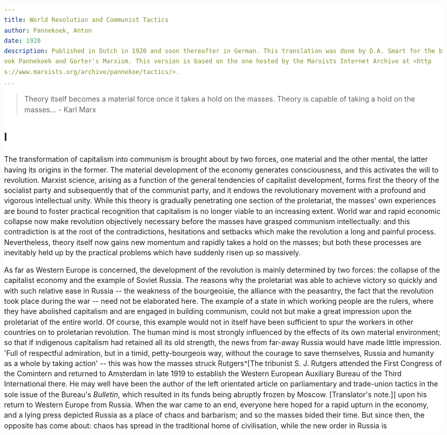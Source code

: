 ```yaml
---
title: World Revolution and Communist Tactics
author: Pannekoek, Anton
date: 1920
description: Published in Dutch in 1920 and soon thereafter in German. This translation was done by D.A. Smart for the book Pannekoek and Gorter's Marxism. This version is based on the one hosted by the Marxists Internet Archive at <https://www.marxists.org/archive/pannekoe/tactics/>.
...
```


>Theory itself becomes a material force once it takes a hold on the
>masses. Theory is capable of taking a hold on the masses... - Karl Marx

## I

The transformation of capitalism into communism is brought about by two
forces, one material and the other mental, the latter having its origins
in the former. The material development of the economy generates
consciousness, and this activates the will to revolution. Marxist
science, arising as a function of the general tendencies of capitalist
development, forms first the theory of the socialist party and
subsequently that of the communist party, and it endows the
revolutionary movement with a profound and vigorous intellectual unity.
While this theory is gradually penetrating one section of the
proletariat, the masses' own experiences are bound to foster practical
recognition that capitalism is no longer viable to an increasing extent.
World war and rapid economic collapse now make revolution objectively
necessary before the masses have grasped communism intellectually: and
this contradiction is at the root of the contradictions, hesitations and
setbacks which make the revolution a long and painful process.
Nevertheless, theory itself now gains new momentum and rapidly takes a
hold on the masses; but both these processes are inevitably held up by
the practical problems which have suddenly risen up so massively.

As far as Western Europe is concerned, the development of the revolution
is mainly determined by two forces: the collapse of the capitalist
economy and the example of Soviet Russia. The reasons why the
proletariat was able to achieve victory so quickly and with such
relative ease in Russia -- the weakness of the bourgeoisie, the alliance
with the peasantry, the fact that the revolution took place during the
war -- need not be elaborated here. The example of a state in which
working people are the rulers, where they have abolished capitalism and
are engaged in building communism, could not but make a great impression
upon the proletariat of the entire world. Of course, this example would
not in itself have been sufficient to spur the workers in other
countries on to proletarian revolution. The human mind is most strongly
influenced by the effects of its own material environment; so that if
indigenous capitalism had retained all its old strength, the news from
far-away Russia would have made little impression. 'Full of respectful
admiration, but in a timid, petty-bourgeois way, without the courage to
save themselves, Russia and humanity as a whole by taking action' --
this was how the masses struck Rutgers^[The tribunist S. J. Rutgers
attended the First Congress of the Comintern and returned to Amsterdam
in late 1919 to establish the Western European Auxiliary Bureau of the
Third International there. He may well have been the author of the left
orientated article on parliamentary and trade-union tactics in the sole
issue of the Bureau's _Bulletin_, which resulted in its funds being
abruptly frozen by Moscow. [Translator's note.]] upon his return to
Western Europe from Russia. When the war came to an end, everyone here
hoped for a rapid upturn in the economy, and a lying press depicted
Russia as a place of chaos and barbarism; and so the masses bided their
time. But since then, the opposite has come about: chaos has spread in
the traditional home of civilisation, while the new order in Russia is